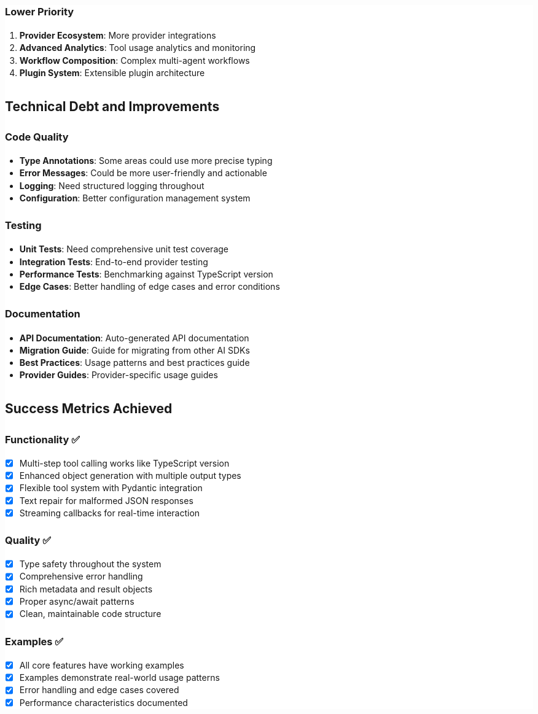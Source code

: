 ### Lower Priority
1. **Provider Ecosystem**: More provider integrations
2. **Advanced Analytics**: Tool usage analytics and monitoring
3. **Workflow Composition**: Complex multi-agent workflows
4. **Plugin System**: Extensible plugin architecture

## Technical Debt and Improvements

### Code Quality
- **Type Annotations**: Some areas could use more precise typing
- **Error Messages**: Could be more user-friendly and actionable  
- **Logging**: Need structured logging throughout
- **Configuration**: Better configuration management system

### Testing
- **Unit Tests**: Need comprehensive unit test coverage
- **Integration Tests**: End-to-end provider testing
- **Performance Tests**: Benchmarking against TypeScript version
- **Edge Cases**: Better handling of edge cases and error conditions

### Documentation
- **API Documentation**: Auto-generated API documentation
- **Migration Guide**: Guide for migrating from other AI SDKs
- **Best Practices**: Usage patterns and best practices guide
- **Provider Guides**: Provider-specific usage guides

## Success Metrics Achieved

### Functionality ✅
- [x] Multi-step tool calling works like TypeScript version
- [x] Enhanced object generation with multiple output types
- [x] Flexible tool system with Pydantic integration
- [x] Text repair for malformed JSON responses
- [x] Streaming callbacks for real-time interaction

### Quality ✅
- [x] Type safety throughout the system
- [x] Comprehensive error handling
- [x] Rich metadata and result objects
- [x] Proper async/await patterns
- [x] Clean, maintainable code structure

### Examples ✅  
- [x] All core features have working examples
- [x] Examples demonstrate real-world usage patterns
- [x] Error handling and edge cases covered
- [x] Performance characteristics documented
